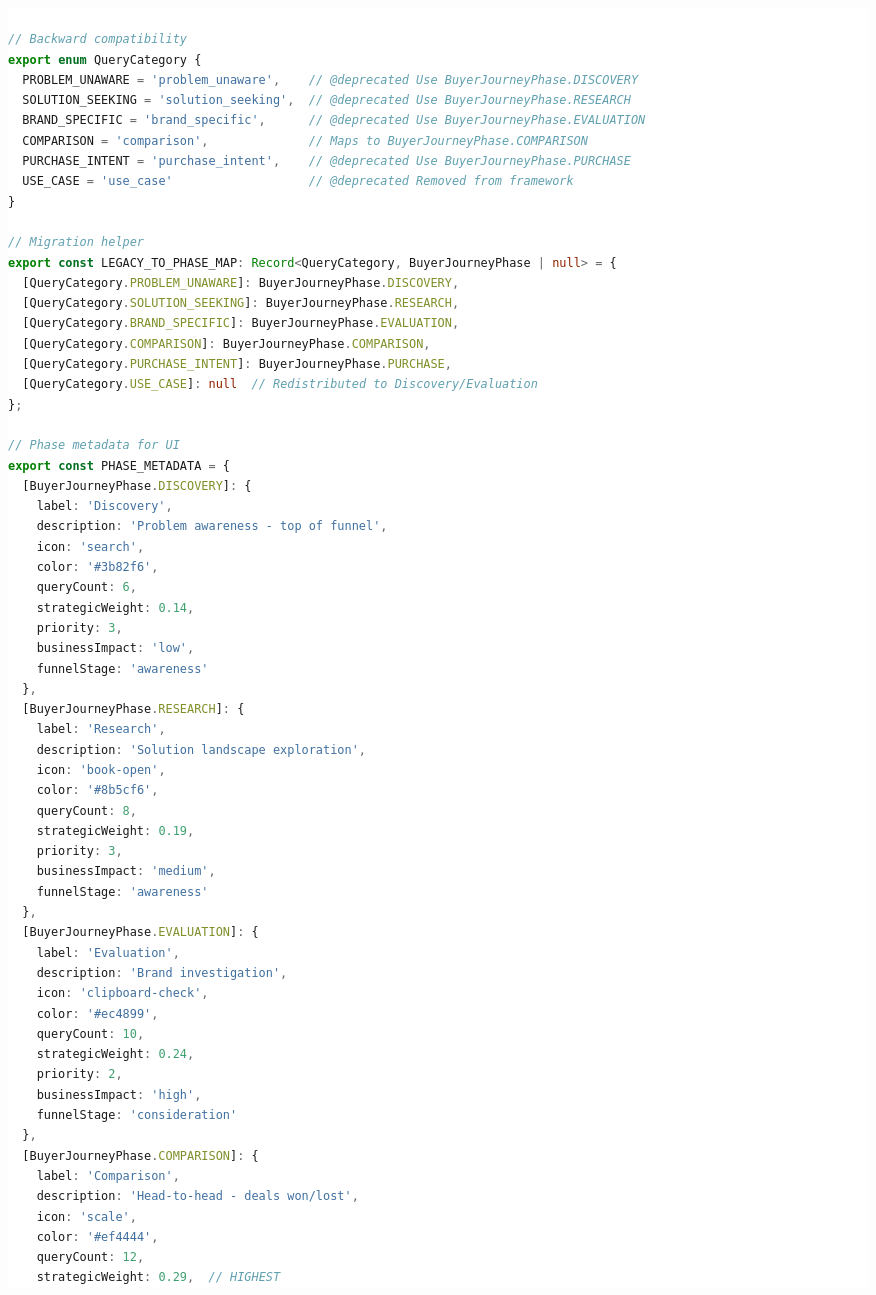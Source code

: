 ```typescript

// Backward compatibility
export enum QueryCategory {
  PROBLEM_UNAWARE = 'problem_unaware',    // @deprecated Use BuyerJourneyPhase.DISCOVERY
  SOLUTION_SEEKING = 'solution_seeking',  // @deprecated Use BuyerJourneyPhase.RESEARCH
  BRAND_SPECIFIC = 'brand_specific',      // @deprecated Use BuyerJourneyPhase.EVALUATION
  COMPARISON = 'comparison',              // Maps to BuyerJourneyPhase.COMPARISON
  PURCHASE_INTENT = 'purchase_intent',    // @deprecated Use BuyerJourneyPhase.PURCHASE
  USE_CASE = 'use_case'                   // @deprecated Removed from framework
}

// Migration helper
export const LEGACY_TO_PHASE_MAP: Record<QueryCategory, BuyerJourneyPhase | null> = {
  [QueryCategory.PROBLEM_UNAWARE]: BuyerJourneyPhase.DISCOVERY,
  [QueryCategory.SOLUTION_SEEKING]: BuyerJourneyPhase.RESEARCH,
  [QueryCategory.BRAND_SPECIFIC]: BuyerJourneyPhase.EVALUATION,
  [QueryCategory.COMPARISON]: BuyerJourneyPhase.COMPARISON,
  [QueryCategory.PURCHASE_INTENT]: BuyerJourneyPhase.PURCHASE,
  [QueryCategory.USE_CASE]: null  // Redistributed to Discovery/Evaluation
};

// Phase metadata for UI
export const PHASE_METADATA = {
  [BuyerJourneyPhase.DISCOVERY]: {
    label: 'Discovery',
    description: 'Problem awareness - top of funnel',
    icon: 'search',
    color: '#3b82f6',
    queryCount: 6,
    strategicWeight: 0.14,
    priority: 3,
    businessImpact: 'low',
    funnelStage: 'awareness'
  },
  [BuyerJourneyPhase.RESEARCH]: {
    label: 'Research',
    description: 'Solution landscape exploration',
    icon: 'book-open',
    color: '#8b5cf6',
    queryCount: 8,
    strategicWeight: 0.19,
    priority: 3,
    businessImpact: 'medium',
    funnelStage: 'awareness'
  },
  [BuyerJourneyPhase.EVALUATION]: {
    label: 'Evaluation',
    description: 'Brand investigation',
    icon: 'clipboard-check',
    color: '#ec4899',
    queryCount: 10,
    strategicWeight: 0.24,
    priority: 2,
    businessImpact: 'high',
    funnelStage: 'consideration'
  },
  [BuyerJourneyPhase.COMPARISON]: {
    label: 'Comparison',
    description: 'Head-to-head - deals won/lost',
    icon: 'scale',
    color: '#ef4444',
    queryCount: 12,
    strategicWeight: 0.29,  // HIGHEST
```

  [BuyerJourneyPhase.PURCHASE]: {